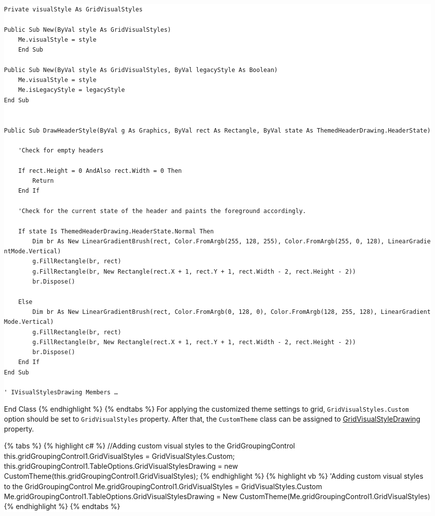     Private visualStyle As GridVisualStyles

    Public Sub New(ByVal style As GridVisualStyles)
        Me.visualStyle = style
        End Sub

    Public Sub New(ByVal style As GridVisualStyles, ByVal legacyStyle As Boolean)
        Me.visualStyle = style
        Me.isLegacyStyle = legacyStyle
    End Sub


    Public Sub DrawHeaderStyle(ByVal g As Graphics, ByVal rect As Rectangle, ByVal state As ThemedHeaderDrawing.HeaderState)
 
        'Check for empty headers
 
        If rect.Height = 0 AndAlso rect.Width = 0 Then
            Return
        End If

        'Check for the current state of the header and paints the foreground accordingly.

        If state Is ThemedHeaderDrawing.HeaderState.Normal Then
            Dim br As New LinearGradientBrush(rect, Color.FromArgb(255, 128, 255), Color.FromArgb(255, 0, 128), LinearGradientMode.Vertical)
            g.FillRectangle(br, rect)
            g.FillRectangle(br, New Rectangle(rect.X + 1, rect.Y + 1, rect.Width - 2, rect.Height - 2))
            br.Dispose()
 
        Else
            Dim br As New LinearGradientBrush(rect, Color.FromArgb(0, 128, 0), Color.FromArgb(128, 255, 128), LinearGradientMode.Vertical)
            g.FillRectangle(br, rect)
            g.FillRectangle(br, New Rectangle(rect.X + 1, rect.Y + 1, rect.Width - 2, rect.Height - 2))
            br.Dispose()
        End If
    End Sub
 
    ' IVisualStylesDrawing Members …
End Class
{% endhighlight %}
{% endtabs %}
For applying the customized theme settings to grid, `GridVisualStyles.Custom` option should be set to `GridVisualStyles` property. After that, the `CustomTheme` class can be assigned to [GridVisualStyleDrawing](https://help.syncfusion.com/cr/windowsforms/Syncfusion.Windows.Forms.Grid.GridControl.html#Syncfusion_Windows_Forms_Grid_GridControl_GridVisualStylesDrawing) property.

{% tabs %}
{% highlight c# %}
//Adding custom visual styles to the GridGroupingControl
this.gridGroupingControl1.GridVisualStyles = GridVisualStyles.Custom;
this.gridGroupingControl1.TableOptions.GridVisualStylesDrawing = new CustomTheme(this.gridGroupingControl1.GridVisualStyles);
{% endhighlight %}
{% highlight vb %}
'Adding custom visual styles to the GridGroupingControl
Me.gridGroupingControl1.GridVisualStyles = GridVisualStyles.Custom
Me.gridGroupingControl1.TableOptions.GridVisualStylesDrawing = New CustomTheme(Me.gridGroupingControl1.GridVisualStyles)
{% endhighlight %}
{% endtabs %}

